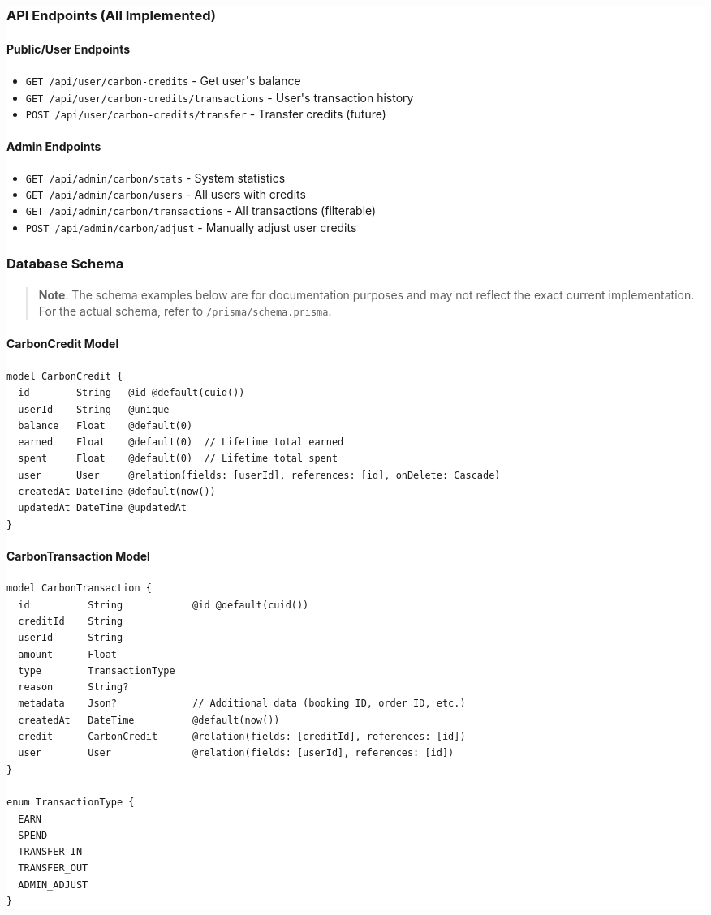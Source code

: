 ### API Endpoints (All Implemented)

#### Public/User Endpoints
- `GET /api/user/carbon-credits` - Get user's balance
- `GET /api/user/carbon-credits/transactions` - User's transaction history
- `POST /api/user/carbon-credits/transfer` - Transfer credits (future)

#### Admin Endpoints
- `GET /api/admin/carbon/stats` - System statistics
- `GET /api/admin/carbon/users` - All users with credits
- `GET /api/admin/carbon/transactions` - All transactions (filterable)
- `POST /api/admin/carbon/adjust` - Manually adjust user credits

### Database Schema

> **Note**: The schema examples below are for documentation purposes and may not reflect the exact current implementation. For the actual schema, refer to `/prisma/schema.prisma`.

#### CarbonCredit Model
```prisma
model CarbonCredit {
  id        String   @id @default(cuid())
  userId    String   @unique
  balance   Float    @default(0)
  earned    Float    @default(0)  // Lifetime total earned
  spent     Float    @default(0)  // Lifetime total spent
  user      User     @relation(fields: [userId], references: [id], onDelete: Cascade)
  createdAt DateTime @default(now())
  updatedAt DateTime @updatedAt
}
```

#### CarbonTransaction Model
```prisma
model CarbonTransaction {
  id          String            @id @default(cuid())
  creditId    String
  userId      String
  amount      Float
  type        TransactionType
  reason      String?
  metadata    Json?             // Additional data (booking ID, order ID, etc.)
  createdAt   DateTime          @default(now())
  credit      CarbonCredit      @relation(fields: [creditId], references: [id])
  user        User              @relation(fields: [userId], references: [id])
}

enum TransactionType {
  EARN
  SPEND
  TRANSFER_IN
  TRANSFER_OUT
  ADMIN_ADJUST
}
```
